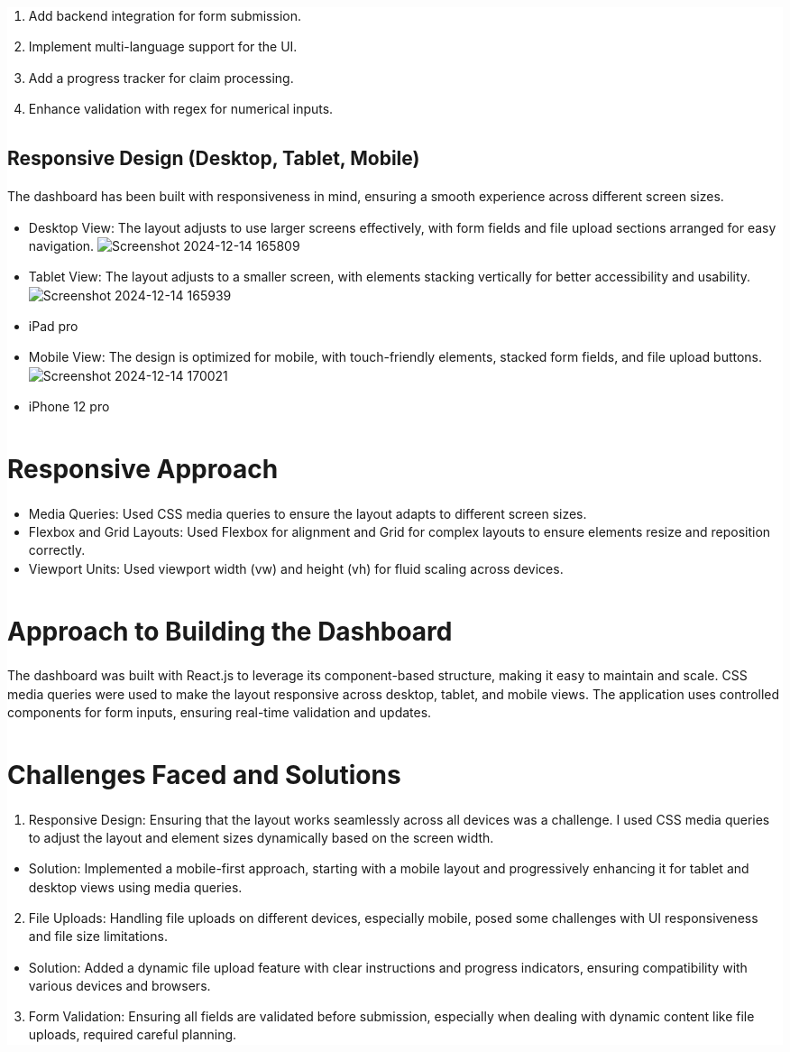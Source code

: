 1. Add backend integration for form submission.

2. Implement multi-language support for the UI.

3. Add a progress tracker for claim processing.

4. Enhance validation with regex for numerical inputs.



## Responsive Design (Desktop, Tablet, Mobile)
The dashboard has been built with responsiveness in mind, ensuring a smooth experience across different screen sizes.

- Desktop View: The layout adjusts to use larger screens effectively, with form fields and file upload sections arranged for easy navigation.
 ![Screenshot 2024-12-14 165809](https://github.com/user-attachments/assets/d0d311ea-6b85-4d3d-9684-c828eab00e58)

- Tablet View: The layout adjusts to a smaller screen, with elements stacking vertically for better accessibility and usability.
  ![Screenshot 2024-12-14 165939](https://github.com/user-attachments/assets/e46d7952-0a3f-4668-89ac-8161cf62bb9e)
 - iPad pro
- Mobile View: The design is optimized for mobile, with touch-friendly elements, stacked form fields, and file upload buttons.
![Screenshot 2024-12-14 170021](https://github.com/user-attachments/assets/031f0b69-4da1-4680-a949-881ca9230c59)
- iPhone 12 pro
# Responsive Approach
- Media Queries: Used CSS media queries to ensure the layout adapts to different screen sizes.
- Flexbox and Grid Layouts: Used Flexbox for alignment and Grid for complex layouts to ensure elements resize and reposition correctly.
- Viewport Units: Used viewport width (vw) and height (vh) for fluid scaling across devices.
# Approach to Building the Dashboard
The dashboard was built with React.js to leverage its component-based structure, making it easy to maintain and scale. CSS media queries were used to make the layout responsive across desktop, tablet, and mobile views. The application uses controlled components for form inputs, ensuring real-time validation and updates.

# Challenges Faced and Solutions
1. Responsive Design: Ensuring that the layout works seamlessly across all devices was a challenge. I used CSS media queries to adjust the layout and element sizes dynamically based on the screen width.

- Solution: Implemented a mobile-first approach, starting with a mobile layout and progressively enhancing it for tablet and desktop views using media queries.
2. File Uploads: Handling file uploads on different devices, especially mobile, posed some challenges with UI responsiveness and file size limitations.

- Solution: Added a dynamic file upload feature with clear instructions and progress indicators, ensuring compatibility with various devices and browsers.
3. Form Validation: Ensuring all fields are validated before submission, especially when dealing with dynamic content like file uploads, required careful planning.

